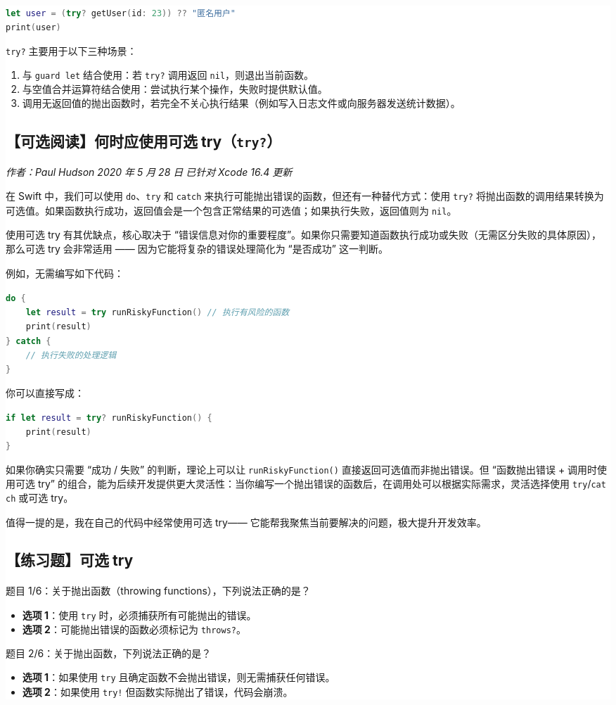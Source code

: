 ```swift
let user = (try? getUser(id: 23)) ?? "匿名用户"
print(user)
```

`try?` 主要用于以下三种场景：

1. 与 `guard let` 结合使用：若 `try?` 调用返回 `nil`，则退出当前函数。
2. 与空值合并运算符结合使用：尝试执行某个操作，失败时提供默认值。
3. 调用无返回值的抛出函数时，若完全不关心执行结果（例如写入日志文件或向服务器发送统计数据）。



## 【可选阅读】何时应使用可选 try（`try?`）

*作者：Paul Hudson 2020 年 5 月 28 日 已针对 Xcode 16.4 更新*

在 Swift 中，我们可以使用 `do`、`try` 和 `catch` 来执行可能抛出错误的函数，但还有一种替代方式：使用 `try?` 将抛出函数的调用结果转换为可选值。如果函数执行成功，返回值会是一个包含正常结果的可选值；如果执行失败，返回值则为 `nil`。

使用可选 try 有其优缺点，核心取决于 “错误信息对你的重要程度”。如果你只需要知道函数执行成功或失败（无需区分失败的具体原因），那么可选 try 会非常适用 —— 因为它能将复杂的错误处理简化为 “是否成功” 这一判断。

例如，无需编写如下代码：

```swift
do {
    let result = try runRiskyFunction() // 执行有风险的函数
    print(result)
} catch {
    // 执行失败的处理逻辑
}
```

你可以直接写成：

```swift
if let result = try? runRiskyFunction() {
    print(result)
}
```

如果你确实只需要 “成功 / 失败” 的判断，理论上可以让 `runRiskyFunction()` 直接返回可选值而非抛出错误。但 “函数抛出错误 + 调用时使用可选 try” 的组合，能为后续开发提供更大灵活性：当你编写一个抛出错误的函数后，在调用处可以根据实际需求，灵活选择使用 `try`/`catch` 或可选 try。

值得一提的是，我在自己的代码中经常使用可选 try—— 它能帮我聚焦当前要解决的问题，极大提升开发效率。



## 【练习题】可选 try

题目 1/6：关于抛出函数（throwing functions），下列说法正确的是？

- **选项 1**：使用 `try` 时，必须捕获所有可能抛出的错误。
- **选项 2**：可能抛出错误的函数必须标记为 `throws?`。

题目 2/6：关于抛出函数，下列说法正确的是？

- **选项 1**：如果使用 `try` 且确定函数不会抛出错误，则无需捕获任何错误。
- **选项 2**：如果使用 `try!` 但函数实际抛出了错误，代码会崩溃。

